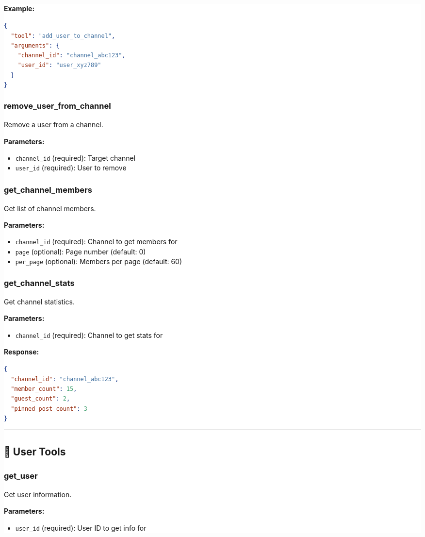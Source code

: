 **Example:**
```json
{
  "tool": "add_user_to_channel",
  "arguments": {
    "channel_id": "channel_abc123",
    "user_id": "user_xyz789"
  }
}
```

### remove_user_from_channel

Remove a user from a channel.

**Parameters:**
- `channel_id` (required): Target channel
- `user_id` (required): User to remove

### get_channel_members

Get list of channel members.

**Parameters:**
- `channel_id` (required): Channel to get members for
- `page` (optional): Page number (default: 0)
- `per_page` (optional): Members per page (default: 60)

### get_channel_stats

Get channel statistics.

**Parameters:**
- `channel_id` (required): Channel to get stats for

**Response:**
```json
{
  "channel_id": "channel_abc123",
  "member_count": 15,
  "guest_count": 2,
  "pinned_post_count": 3
}
```

---

## 👥 User Tools

### get_user

Get user information.

**Parameters:**
- `user_id` (required): User ID to get info for
